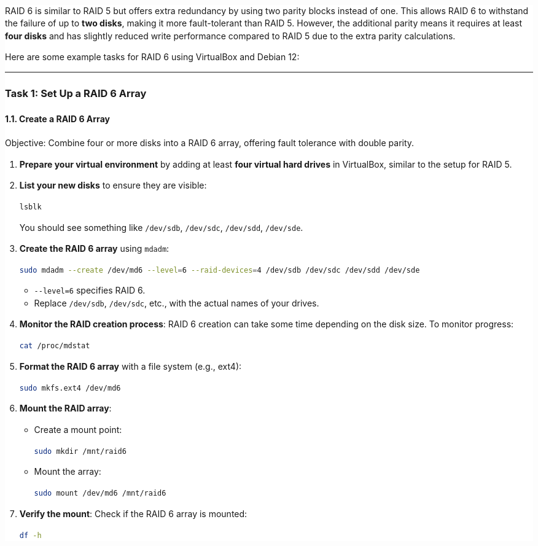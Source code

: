 RAID 6 is similar to RAID 5 but offers extra redundancy by using two parity blocks instead of one. This allows RAID 6 to withstand the failure of up to **two disks**, making it more fault-tolerant than RAID 5. However, the additional parity means it requires at least **four disks** and has slightly reduced write performance compared to RAID 5 due to the extra parity calculations.

Here are some example tasks for RAID 6 using VirtualBox and Debian 12:

---

### **Task 1: Set Up a RAID 6 Array**

#### 1.1. **Create a RAID 6 Array**
Objective: Combine four or more disks into a RAID 6 array, offering fault tolerance with double parity.

1. **Prepare your virtual environment** by adding at least **four virtual hard drives** in VirtualBox, similar to the setup for RAID 5.

2. **List your new disks** to ensure they are visible:
   ```bash
   lsblk
   ```
   You should see something like `/dev/sdb`, `/dev/sdc`, `/dev/sdd`, `/dev/sde`.

3. **Create the RAID 6 array** using `mdadm`:
   ```bash
   sudo mdadm --create /dev/md6 --level=6 --raid-devices=4 /dev/sdb /dev/sdc /dev/sdd /dev/sde
   ```

   - `--level=6` specifies RAID 6.
   - Replace `/dev/sdb`, `/dev/sdc`, etc., with the actual names of your drives.

4. **Monitor the RAID creation process**:
   RAID 6 creation can take some time depending on the disk size. To monitor progress:
   ```bash
   cat /proc/mdstat
   ```

5. **Format the RAID 6 array** with a file system (e.g., ext4):
   ```bash
   sudo mkfs.ext4 /dev/md6
   ```

6. **Mount the RAID array**:
   - Create a mount point:
     ```bash
     sudo mkdir /mnt/raid6
     ```
   - Mount the array:
     ```bash
     sudo mount /dev/md6 /mnt/raid6
     ```

7. **Verify the mount**:
   Check if the RAID 6 array is mounted:
   ```bash
   df -h
   ```
